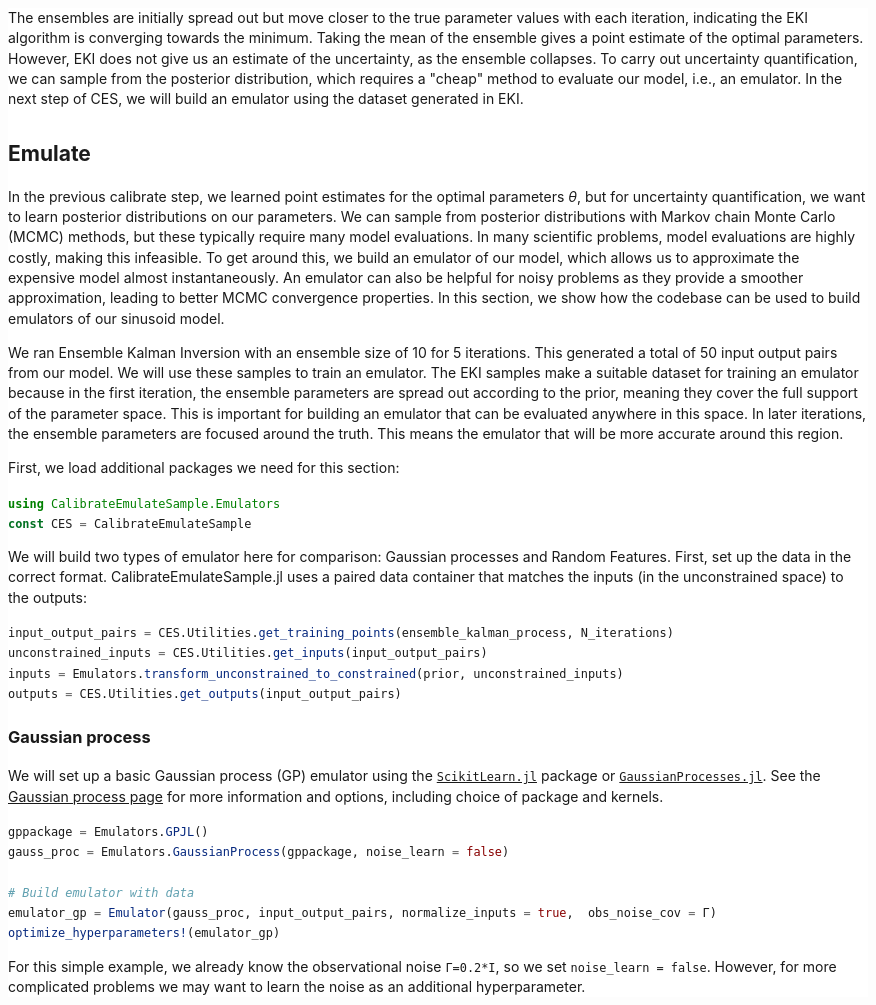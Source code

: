 The ensembles are initially spread out but move closer to the true parameter values
with each iteration, indicating the EKI algorithm is converging towards the minimum.
Taking the mean of the ensemble gives a point estimate of the optimal parameters.
However, EKI does not give us an estimate of the uncertainty, as the ensemble collapses.
To carry out uncertainty quantification, we can sample from the posterior distribution,
which requires a "cheap" method to evaluate our model, i.e., an emulator. 
In the next step of CES, we will build an emulator using the dataset generated in EKI.

## Emulate

In the previous calibrate step, we learned point estimates for the optimal parameters $\theta$, but 
for uncertainty quantification, we want to learn posterior distributions on our parameters.
We can sample from posterior distributions with Markov chain Monte Carlo (MCMC) methods, but these 
typically require many model evaluations. In many scientific problems, model evaluations are highly 
costly, making this infeasible. To get around this, we build an emulator of our model, 
which allows us to approximate the expensive model almost instantaneously. An emulator can also be 
helpful for noisy problems as they provide a smoother approximation, leading to better MCMC 
convergence properties. 
In this section, we show how the codebase can be used to build emulators of our sinusoid model.

We ran Ensemble Kalman Inversion with an ensemble size of 10 for 5 
iterations. This generated a total of 50 input output pairs from our model.
We will use these samples to train an emulator. The EKI samples make a suitable 
dataset for training an emulator because in the first iteration, the ensemble parameters 
are spread out according to the prior, meaning they cover the full support of the
parameter space. This is important for building an emulator that can be evaluated anywhere 
in this space. In later iterations, the ensemble parameters are focused around the truth. 
This means the emulator that will be more accurate around this region.

First, we load additional packages we need for this section:
```julia
using CalibrateEmulateSample.Emulators
const CES = CalibrateEmulateSample
```

We will build two types of emulator here for comparison: Gaussian processes and Random 
Features. First, set up the data in the correct format. CalibrateEmulateSample.jl uses
a paired data container that matches the inputs (in the unconstrained space) to the outputs:

```julia
input_output_pairs = CES.Utilities.get_training_points(ensemble_kalman_process, N_iterations)
unconstrained_inputs = CES.Utilities.get_inputs(input_output_pairs)
inputs = Emulators.transform_unconstrained_to_constrained(prior, unconstrained_inputs)
outputs = CES.Utilities.get_outputs(input_output_pairs)
```

### Gaussian process
We will set up a basic Gaussian process (GP) emulator using the [`ScikitLearn.jl`](https://scikitlearnjl.readthedocs.io/en/latest/models/#scikitlearn-models) package or [`GaussianProcesses.jl`](https://stor-i.github.io/GaussianProcesses.jl/latest/). 
See the [Gaussian process page](https://clima.github.io/CalibrateEmulateSample.jl/dev/GaussianProcessEmulator/) for more information and options, including choice of package and kernels.
```julia
gppackage = Emulators.GPJL()
gauss_proc = Emulators.GaussianProcess(gppackage, noise_learn = false)

# Build emulator with data
emulator_gp = Emulator(gauss_proc, input_output_pairs, normalize_inputs = true,  obs_noise_cov = Γ)
optimize_hyperparameters!(emulator_gp)
```
For this simple example, we already know the observational noise `Γ=0.2*I`, so we set `noise_learn = false`. 
However, for more complicated problems we may want to learn the noise as an additional hyperparameter.
